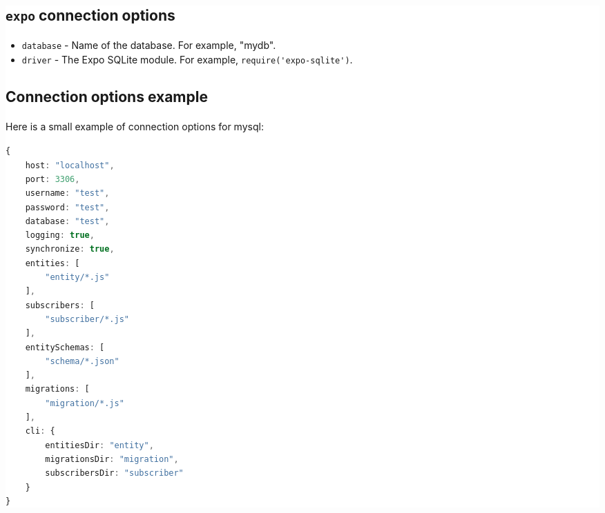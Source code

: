 ## `expo` connection options

- `database` - Name of the database. For example, "mydb".
- `driver` - The Expo SQLite module. For example, `require('expo-sqlite')`.

## Connection options example

Here is a small example of connection options for mysql:

```typescript
{
    host: "localhost",
    port: 3306,
    username: "test",
    password: "test",
    database: "test",
    logging: true,
    synchronize: true,
    entities: [
        "entity/*.js"
    ],
    subscribers: [
        "subscriber/*.js"
    ],
    entitySchemas: [
        "schema/*.json"
    ],
    migrations: [
        "migration/*.js"
    ],
    cli: {
        entitiesDir: "entity",
        migrationsDir: "migration",
        subscribersDir: "subscriber"
    }
}
```
